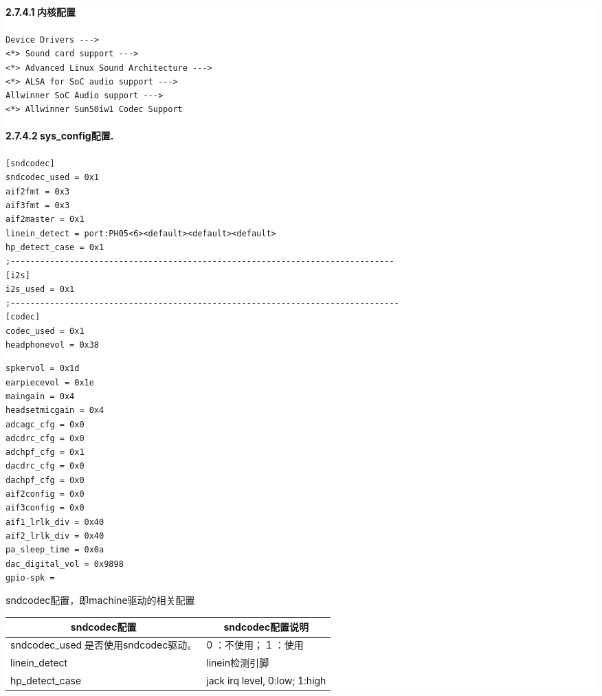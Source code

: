 #### 2.7.4.1 内核配置

```
Device Drivers --->
<*> Sound card support --->
<*> Advanced Linux Sound Architecture --->
<*> ALSA for SoC audio support --->
Allwinner SoC Audio support --->
<*> Allwinner Sun50iw1 Codec Support
```

#### 2.7.4.2 sys_config配置.

```
[sndcodec]
sndcodec_used = 0x1
aif2fmt = 0x3
aif3fmt = 0x3
aif2master = 0x1
linein_detect = port:PH05<6><default><default><default>
hp_detect_case = 0x1
;------------------------------------------------------------------------------
[i2s]
i2s_used = 0x1
;-------------------------------------------------------------------------------
[codec]
codec_used = 0x1
headphonevol = 0x38
```

```
spkervol = 0x1d
earpiecevol = 0x1e
maingain = 0x4
headsetmicgain = 0x4
adcagc_cfg = 0x0
adcdrc_cfg = 0x0
adchpf_cfg = 0x1
dacdrc_cfg = 0x0
dachpf_cfg = 0x0
aif2config = 0x0
aif3config = 0x0
aif1_lrlk_div = 0x40
aif2_lrlk_div = 0x40
pa_sleep_time = 0x0a
dac_digital_vol = 0x9898
gpio-spk =
```

sndcodec配置，即machine驱动的相关配置

| sndcodec配置                         | sndcodec配置说明              |
| ------------------------------------ | ----------------------------- |
| sndcodec_used 是否使用sndcodec驱动。 | 0 ：不使用； 1 ：使用         |
| linein_detect                        | linein检测引脚                |
| hp_detect_case                       | jack irq level, 0:low; 1:high |
